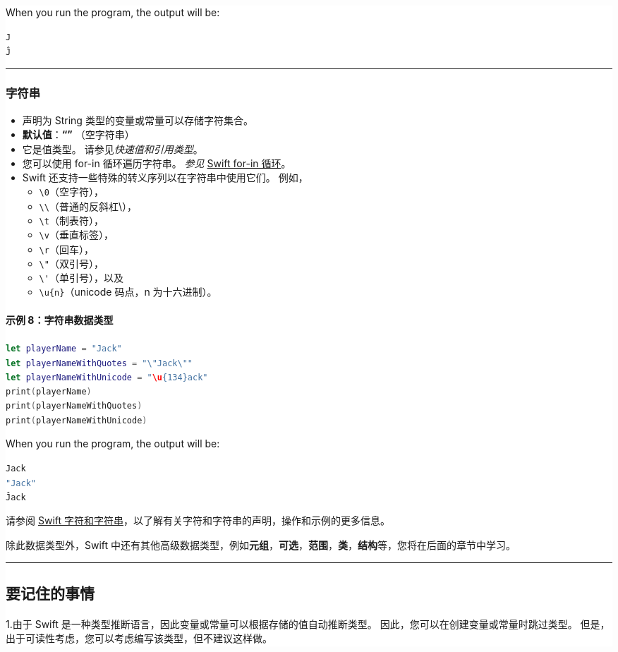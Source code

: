 When you run the program, the output will be:

```swift
J
Ĵ
```

* * *

### 字符串

*   声明为 String 类型的变量或常量可以存储字符集合。
*   **默认值**：**“”** （空字符串）
*   它是值类型。 请参见*快速值和引用类型*。
*   您可以使用 for-in 循环遍历字符串。 *参见* [Swift for-in 循环](/swift-programming/for-in-loop "Swift for-in loop")。
*   Swift 还支持一些特殊的转义序列以在字符串中使用它们。 例如，
    *   `\0`（空字符），
    *   `\\`（普通的反斜杠\），
    *   `\t`（制表符），
    *   `\v`（垂直标签），
    *   `\r`（回车），
    *   `\"`（双引号），
    *   `\'`（单引号），以及
    *   `\u{n}`（unicode 码点，n 为十六进制）。

#### 示例 8：字符串数据类型

```swift
let playerName = "Jack"
let playerNameWithQuotes = "\"Jack\""
let playerNameWithUnicode = "\u{134}ack"
print(playerName)
print(playerNameWithQuotes)
print(playerNameWithUnicode) 
```

When you run the program, the output will be:

```swift
Jack
"Jack"
Ĵack

```

请参阅 [Swift 字符和字符串](/swift-programming/characters-strings "Swift characters and strings")，以了解有关字符和字符串的声明，操作和示例的更多信息。

除此数据类型外，Swift 中还有其他高级数据类型，例如**元组**，**可选**，**范围**，**类**，**结构**等，您将在后面的章节中学习。

* * *

## 要记住的事情

1.由于 Swift 是一种类型推断语言，因此变量或常量可以根据存储的值自动推断类型。 因此，您可以在创建变量或常量时跳过类型。 但是，出于可读性考虑，您可以考虑编写该类型，但不建议这样做。
